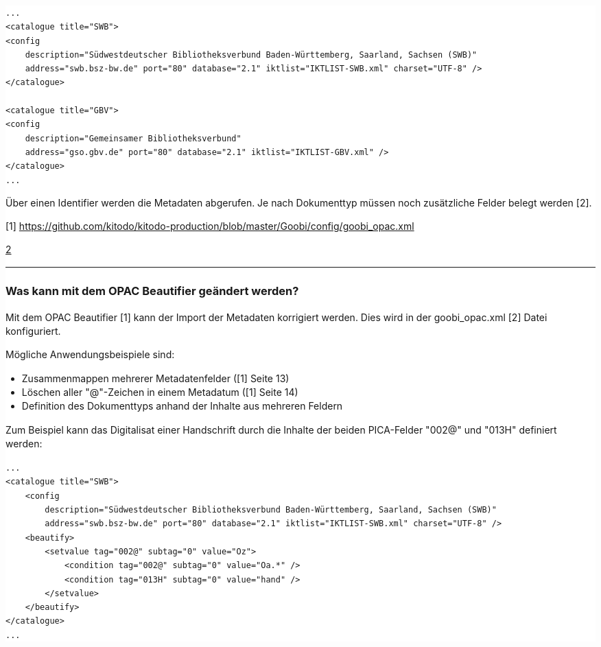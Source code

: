 ```
...
<catalogue title="SWB">
<config
    description="Südwestdeutscher Bibliotheksverbund Baden-Württemberg, Saarland, Sachsen (SWB)"
    address="swb.bsz-bw.de" port="80" database="2.1" iktlist="IKTLIST-SWB.xml" charset="UTF-8" />
</catalogue>
 
<catalogue title="GBV">
<config
    description="Gemeinsamer Bibliotheksverbund"
    address="gso.gbv.de" port="80" database="2.1" iktlist="IKTLIST-GBV.xml" />
</catalogue>
...
```

Über einen Identifier werden die Metadaten abgerufen. Je nach Dokumenttyp müssen noch zusätzliche Felder belegt werden [2]. 


[1] https://github.com/kitodo/kitodo-production/blob/master/Goobi/config/goobi_opac.xml

[2](../Using/Anwenderhandbuch/V_1.11/Neuen-Vorgang-anlegen.md "Neuen Vorgang anlegen")

---

### Was kann mit dem OPAC Beautifier geändert werden?

Mit dem OPAC Beautifier [1] kann der Import der Metadaten korrigiert werden. Dies wird in der goobi_opac.xml [2] Datei konfiguriert. 

Mögliche Anwendungsbeispiele sind:

- Zusammenmappen mehrerer Metadatenfelder ([1] Seite 13)
- Löschen aller "@"-Zeichen in einem Metadatum ([1] Seite 14)
- Definition des Dokumenttyps anhand der Inhalte aus mehreren Feldern

 

Zum Beispiel kann das Digitalisat einer Handschrift durch die Inhalte der beiden PICA-Felder "002@" und "013H" definiert werden:


```
...
<catalogue title="SWB">
    <config
        description="Südwestdeutscher Bibliotheksverbund Baden-Württemberg, Saarland, Sachsen (SWB)"
        address="swb.bsz-bw.de" port="80" database="2.1" iktlist="IKTLIST-SWB.xml" charset="UTF-8" />
    <beautify>
        <setvalue tag="002@" subtag="0" value="Oz">
            <condition tag="002@" subtag="0" value="Oa.*" />
            <condition tag="013H" subtag="0" value="hand" /> 
        </setvalue>
    </beautify>
</catalogue>
...
```

